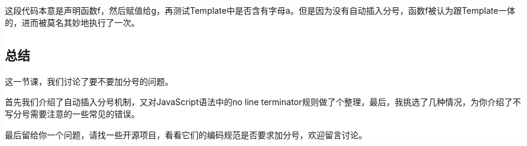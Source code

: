 这段代码本意是声明函数f，然后赋值给g，再测试Template中是否含有字母a。但是因为没有自动插入分号，函数f被认为跟Template一体的，进而被莫名其妙地执行了一次。

## 总结

这一节课，我们讨论了要不要加分号的问题。

首先我们介绍了自动插入分号机制，又对JavaScript语法中的no line terminator规则做了个整理，最后，我挑选了几种情况，为你介绍了不写分号需要注意的一些常见的错误。

最后留给你一个问题，请找一些开源项目，看看它们的编码规范是否要求加分号，欢迎留言讨论。
    